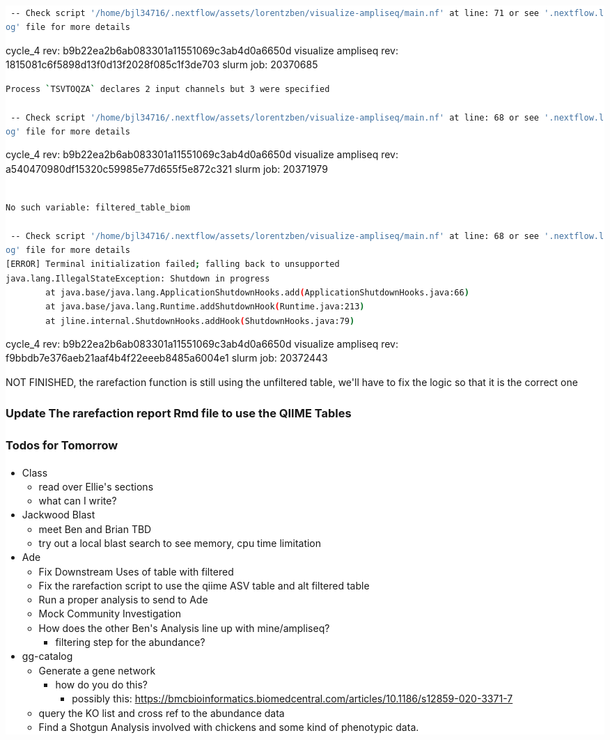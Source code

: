```bash
 -- Check script '/home/bjl34716/.nextflow/assets/lorentzben/visualize-ampliseq/main.nf' at line: 71 or see '.nextflow.log' file for more details
```


cycle_4 rev:  b9b22ea2b6ab083301a11551069c3ab4d0a6650d
visualize ampliseq rev: 1815081c6f5898d13f0d13f2028f085c1f3de703
slurm job: 20370685

```bash
Process `TSVTOQZA` declares 2 input channels but 3 were specified

 -- Check script '/home/bjl34716/.nextflow/assets/lorentzben/visualize-ampliseq/main.nf' at line: 68 or see '.nextflow.log' file for more details
```


cycle_4 rev:  b9b22ea2b6ab083301a11551069c3ab4d0a6650d
visualize ampliseq rev:  a540470980df15320c59985e77d655f5e872c321 
slurm job: 20371979

```bash

No such variable: filtered_table_biom

 -- Check script '/home/bjl34716/.nextflow/assets/lorentzben/visualize-ampliseq/main.nf' at line: 68 or see '.nextflow.log' file for more details
[ERROR] Terminal initialization failed; falling back to unsupported
java.lang.IllegalStateException: Shutdown in progress
        at java.base/java.lang.ApplicationShutdownHooks.add(ApplicationShutdownHooks.java:66)
        at java.base/java.lang.Runtime.addShutdownHook(Runtime.java:213)
        at jline.internal.ShutdownHooks.addHook(ShutdownHooks.java:79)
```

cycle_4 rev:  b9b22ea2b6ab083301a11551069c3ab4d0a6650d
visualize ampliseq rev: f9bbdb7e376aeb21aaf4b4f22eeeb8485a6004e1
slurm job: 20372443

```bash
```

NOT FINISHED, the rarefaction function is still using the unfiltered table, we'll have to fix the logic so that it is the correct one

### Update The rarefaction report Rmd file to use the QIIME Tables


### Todos for Tomorrow

- Class
  - read over Ellie's sections
  - what can I write? 
- Jackwood Blast
  - meet Ben and Brian TBD
  - try out a local blast search to see memory, cpu time limitation
- Ade
  - Fix Downstream Uses of table with filtered
  - Fix the rarefaction script to use the qiime ASV table and alt filtered table
  - Run a proper analysis to send to Ade
  - Mock Community Investigation
  - How does the other Ben's Analysis line up with mine/ampliseq?
    - filtering step for the abundance?
- gg-catalog
  - Generate a gene network 
    - how do you do this?
      - possibly this: https://bmcbioinformatics.biomedcentral.com/articles/10.1186/s12859-020-3371-7
  - query the KO list and cross ref to the abundance data
  - Find a Shotgun Analysis involved with chickens and some kind of phenotypic data.